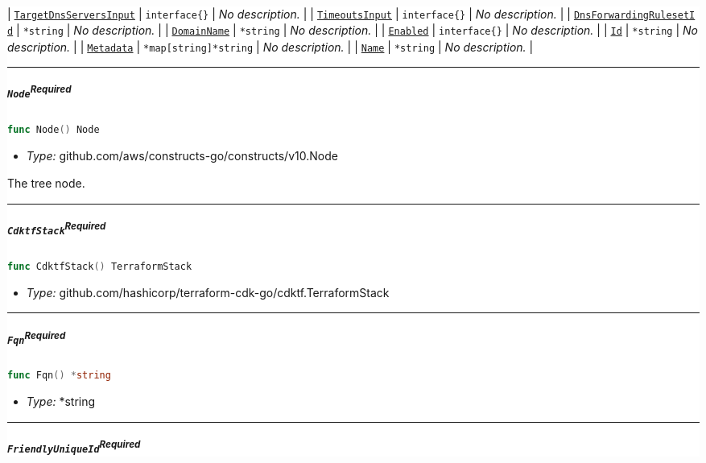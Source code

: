 | <code><a href="#@cdktf/provider-azurerm.privateDnsResolverForwardingRule.PrivateDnsResolverForwardingRule.property.targetDnsServersInput">TargetDnsServersInput</a></code> | <code>interface{}</code> | *No description.* |
| <code><a href="#@cdktf/provider-azurerm.privateDnsResolverForwardingRule.PrivateDnsResolverForwardingRule.property.timeoutsInput">TimeoutsInput</a></code> | <code>interface{}</code> | *No description.* |
| <code><a href="#@cdktf/provider-azurerm.privateDnsResolverForwardingRule.PrivateDnsResolverForwardingRule.property.dnsForwardingRulesetId">DnsForwardingRulesetId</a></code> | <code>*string</code> | *No description.* |
| <code><a href="#@cdktf/provider-azurerm.privateDnsResolverForwardingRule.PrivateDnsResolverForwardingRule.property.domainName">DomainName</a></code> | <code>*string</code> | *No description.* |
| <code><a href="#@cdktf/provider-azurerm.privateDnsResolverForwardingRule.PrivateDnsResolverForwardingRule.property.enabled">Enabled</a></code> | <code>interface{}</code> | *No description.* |
| <code><a href="#@cdktf/provider-azurerm.privateDnsResolverForwardingRule.PrivateDnsResolverForwardingRule.property.id">Id</a></code> | <code>*string</code> | *No description.* |
| <code><a href="#@cdktf/provider-azurerm.privateDnsResolverForwardingRule.PrivateDnsResolverForwardingRule.property.metadata">Metadata</a></code> | <code>*map[string]*string</code> | *No description.* |
| <code><a href="#@cdktf/provider-azurerm.privateDnsResolverForwardingRule.PrivateDnsResolverForwardingRule.property.name">Name</a></code> | <code>*string</code> | *No description.* |

---

##### `Node`<sup>Required</sup> <a name="Node" id="@cdktf/provider-azurerm.privateDnsResolverForwardingRule.PrivateDnsResolverForwardingRule.property.node"></a>

```go
func Node() Node
```

- *Type:* github.com/aws/constructs-go/constructs/v10.Node

The tree node.

---

##### `CdktfStack`<sup>Required</sup> <a name="CdktfStack" id="@cdktf/provider-azurerm.privateDnsResolverForwardingRule.PrivateDnsResolverForwardingRule.property.cdktfStack"></a>

```go
func CdktfStack() TerraformStack
```

- *Type:* github.com/hashicorp/terraform-cdk-go/cdktf.TerraformStack

---

##### `Fqn`<sup>Required</sup> <a name="Fqn" id="@cdktf/provider-azurerm.privateDnsResolverForwardingRule.PrivateDnsResolverForwardingRule.property.fqn"></a>

```go
func Fqn() *string
```

- *Type:* *string

---

##### `FriendlyUniqueId`<sup>Required</sup> <a name="FriendlyUniqueId" id="@cdktf/provider-azurerm.privateDnsResolverForwardingRule.PrivateDnsResolverForwardingRule.property.friendlyUniqueId"></a>
